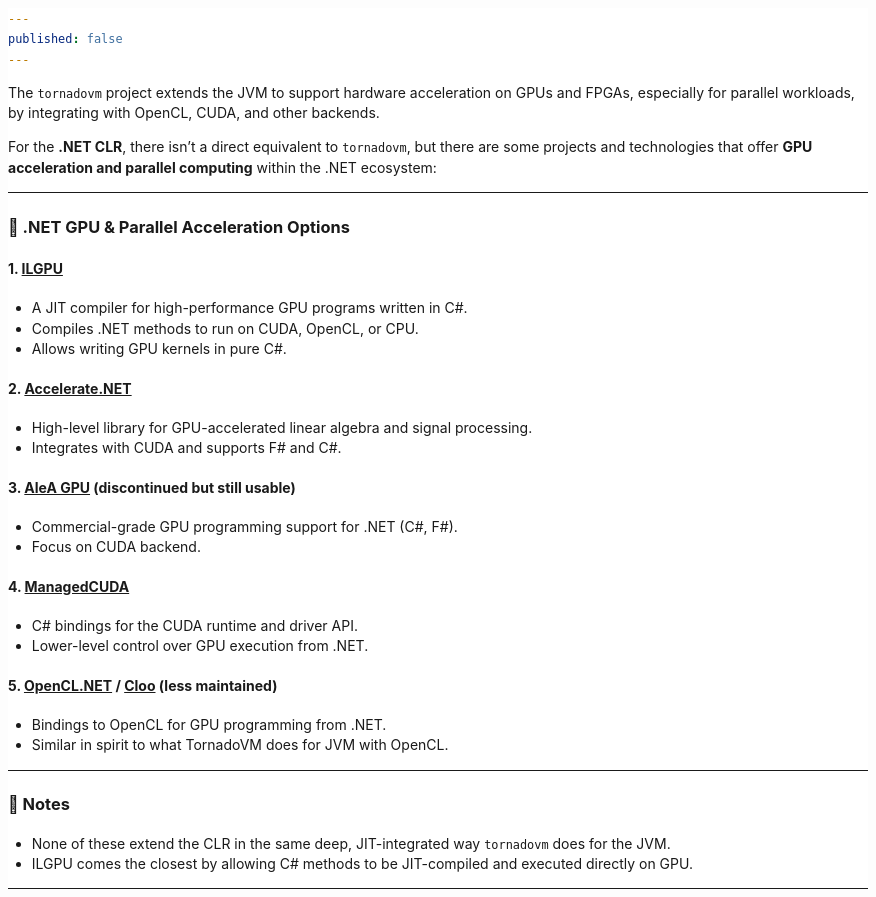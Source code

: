 ```yaml
---
published: false
---
```


The `tornadovm` project extends the JVM to support hardware acceleration on GPUs and FPGAs, especially for parallel workloads, by integrating with OpenCL, CUDA, and other backends.

For the **.NET CLR**, there isn’t a direct equivalent to `tornadovm`, but there are some projects and technologies that offer **GPU acceleration and parallel computing** within the .NET ecosystem:

---

### 🔹 .NET GPU & Parallel Acceleration Options

#### **1. [ILGPU](https://github.com/m4rs-mt/ILGPU)**

* A JIT compiler for high-performance GPU programs written in C#.
* Compiles .NET methods to run on CUDA, OpenCL, or CPU.
* Allows writing GPU kernels in pure C#.

#### **2. [Accelerate.NET](https://github.com/quantalea/accelerate)**

* High-level library for GPU-accelerated linear algebra and signal processing.
* Integrates with CUDA and supports F# and C#.

#### **3. [AleA GPU](https://www.aleagpu.com/) (discontinued but still usable)**

* Commercial-grade GPU programming support for .NET (C#, F#).
* Focus on CUDA backend.

#### **4. [ManagedCUDA](https://kunzmi.github.io/managedCuda/)**

* C# bindings for the CUDA runtime and driver API.
* Lower-level control over GPU execution from .NET.

#### **5. [OpenCL.NET](https://github.com/indiff/CL.NET) / [Cloo](https://github.com/sharpdx/cloo)** (less maintained)

* Bindings to OpenCL for GPU programming from .NET.
* Similar in spirit to what TornadoVM does for JVM with OpenCL.

---

### 🔸 Notes

* None of these extend the CLR in the same deep, JIT-integrated way `tornadovm` does for the JVM.
* ILGPU comes the closest by allowing C# methods to be JIT-compiled and executed directly on GPU.

---
